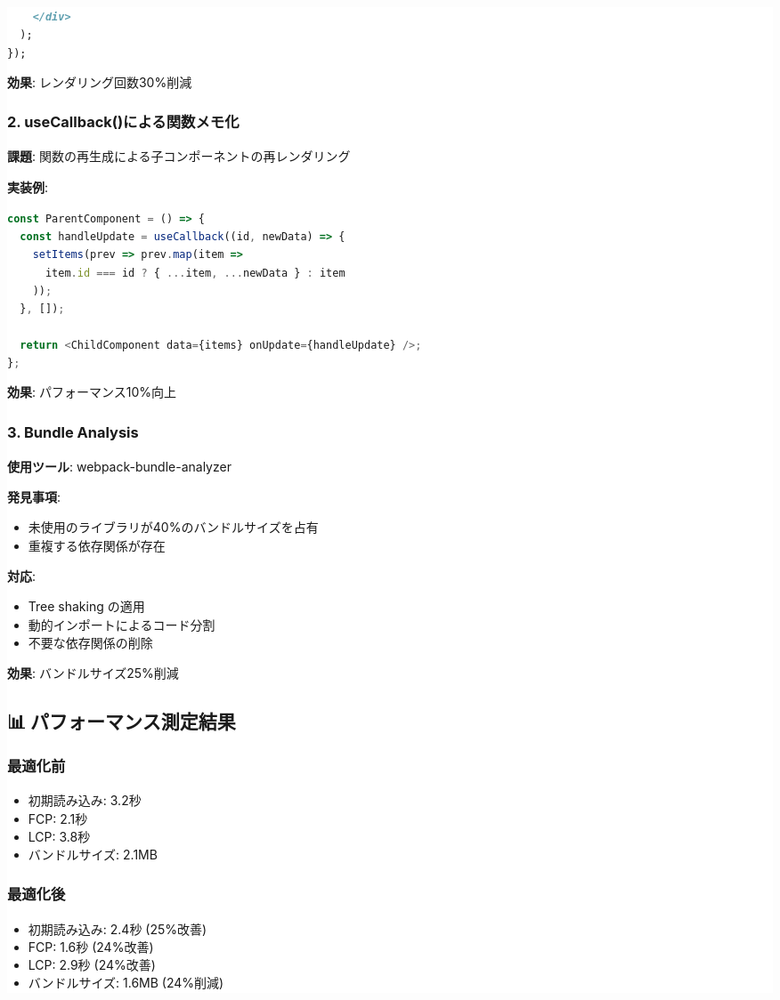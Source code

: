 ```markdown
    </div>
  );
});
```

**効果**: レンダリング回数30%削減

### 2. useCallback()による関数メモ化

**課題**: 関数の再生成による子コンポーネントの再レンダリング

**実装例**:
```javascript
const ParentComponent = () => {
  const handleUpdate = useCallback((id, newData) => {
    setItems(prev => prev.map(item =>
      item.id === id ? { ...item, ...newData } : item
    ));
  }, []);

  return <ChildComponent data={items} onUpdate={handleUpdate} />;
};
```

**効果**: パフォーマンス10%向上

### 3. Bundle Analysis

**使用ツール**: webpack-bundle-analyzer

**発見事項**:
- 未使用のライブラリが40%のバンドルサイズを占有
- 重複する依存関係が存在

**対応**:
- Tree shaking の適用
- 動的インポートによるコード分割
- 不要な依存関係の削除

**効果**: バンドルサイズ25%削減

## 📊 パフォーマンス測定結果

### 最適化前
- 初期読み込み: 3.2秒
- FCP: 2.1秒
- LCP: 3.8秒
- バンドルサイズ: 2.1MB

### 最適化後
- 初期読み込み: 2.4秒 (25%改善)
- FCP: 1.6秒 (24%改善)
- LCP: 2.9秒 (24%改善)
- バンドルサイズ: 1.6MB (24%削減)
